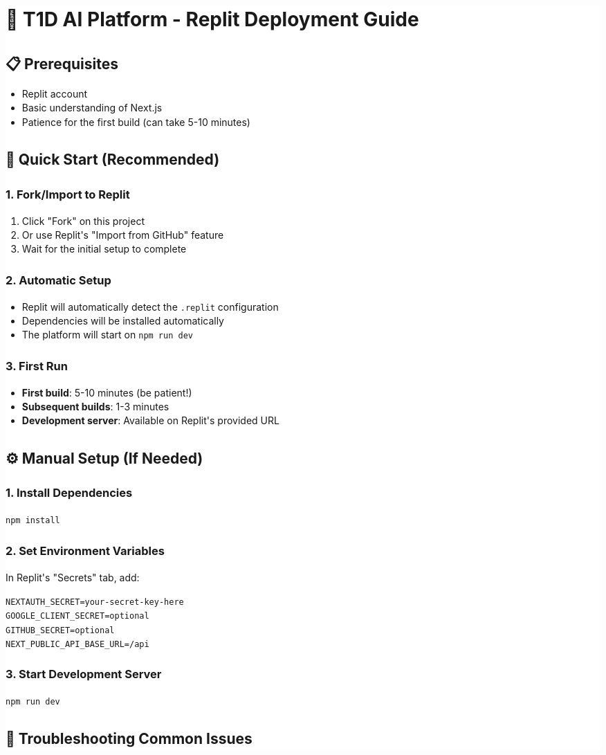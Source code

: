 # 🚀 T1D AI Platform - Replit Deployment Guide

## 📋 **Prerequisites**
- Replit account
- Basic understanding of Next.js
- Patience for the first build (can take 5-10 minutes)

## 🚀 **Quick Start (Recommended)**

### **1. Fork/Import to Replit**
1. Click "Fork" on this project
2. Or use Replit's "Import from GitHub" feature
3. Wait for the initial setup to complete

### **2. Automatic Setup**
- Replit will automatically detect the `.replit` configuration
- Dependencies will be installed automatically
- The platform will start on `npm run dev`

### **3. First Run**
- **First build**: 5-10 minutes (be patient!)
- **Subsequent builds**: 1-3 minutes
- **Development server**: Available on Replit's provided URL

## ⚙️ **Manual Setup (If Needed)**

### **1. Install Dependencies**
```bash
npm install
```

### **2. Set Environment Variables**
In Replit's "Secrets" tab, add:
```env
NEXTAUTH_SECRET=your-secret-key-here
GOOGLE_CLIENT_SECRET=optional
GITHUB_SECRET=optional
NEXT_PUBLIC_API_BASE_URL=/api
```

### **3. Start Development Server**
```bash
npm run dev
```

## 🔧 **Troubleshooting Common Issues**
